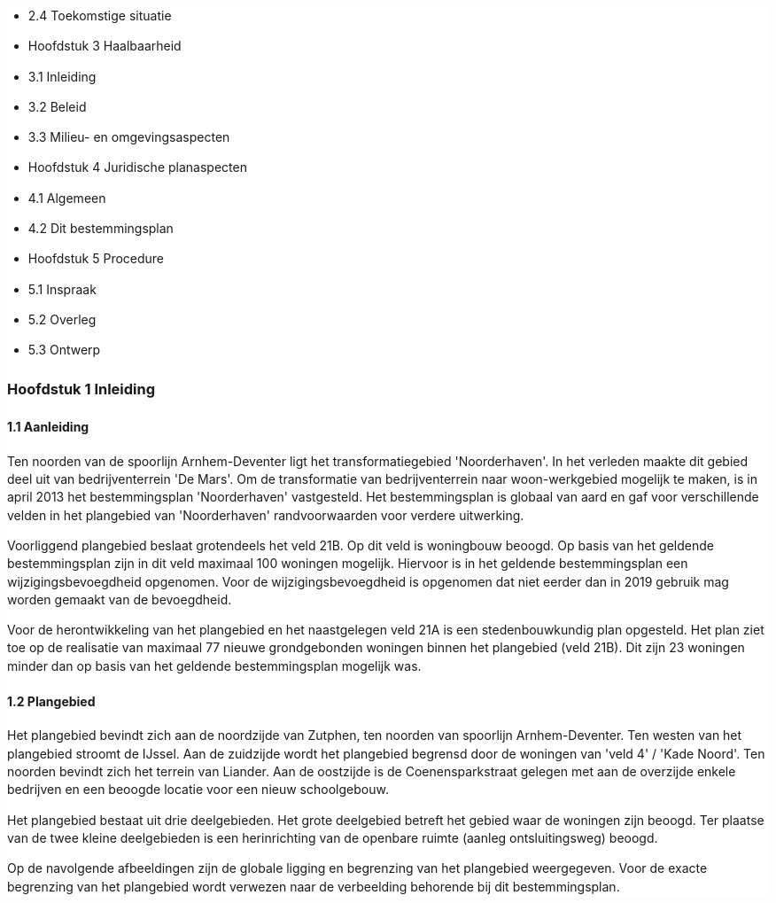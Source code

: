 + 2\.4 Toekomstige situatie

* Hoofdstuk 3 Haalbaarheid

+ 3\.1 Inleiding

+ 3\.2 Beleid

+ 3\.3 Milieu\- en omgevingsaspecten

* Hoofdstuk 4 Juridische planaspecten

+ 4\.1 Algemeen

+ 4\.2 Dit bestemmingsplan

* Hoofdstuk 5 Procedure

+ 5\.1 Inspraak

+ 5\.2 Overleg

+ 5\.3 Ontwerp

### Hoofdstuk 1 Inleiding

#### 1\.1 Aanleiding

Ten noorden van de spoorlijn Arnhem\-Deventer ligt het transformatiegebied 'Noorderhaven'. In het verleden maakte dit gebied deel uit van bedrijventerrein 'De Mars'. Om de transformatie van bedrijventerrein naar woon\-werkgebied mogelijk te maken, is in april 2013 het bestemmingsplan 'Noorderhaven' vastgesteld. Het bestemmingsplan is globaal van aard en gaf voor verschillende velden in het plangebied van 'Noorderhaven' randvoorwaarden voor verdere uitwerking.

Voorliggend plangebied beslaat grotendeels het veld 21B. Op dit veld is woningbouw beoogd. Op basis van het geldende bestemmingsplan zijn in dit veld maximaal 100 woningen mogelijk. Hiervoor is in het geldende bestemmingsplan een wijzigingsbevoegdheid opgenomen. Voor de wijzigingsbevoegdheid is opgenomen dat niet eerder dan in 2019 gebruik mag worden gemaakt van de bevoegdheid.

Voor de herontwikkeling van het plangebied en het naastgelegen veld 21A is een stedenbouwkundig plan opgesteld. Het plan ziet toe op de realisatie van maximaal 77 nieuwe grondgebonden woningen binnen het plangebied (veld 21B). Dit zijn 23 woningen minder dan op basis van het geldende bestemmingsplan mogelijk was.

#### 1\.2 Plangebied

Het plangebied bevindt zich aan de noordzijde van Zutphen, ten noorden van spoorlijn Arnhem\-Deventer. Ten westen van het plangebied stroomt de IJssel. Aan de zuidzijde wordt het plangebied begrensd door de woningen van 'veld 4' / 'Kade Noord'. Ten noorden bevindt zich het terrein van Liander. Aan de oostzijde is de Coenensparkstraat gelegen met aan de overzijde enkele bedrijven en een beoogde locatie voor een nieuw schoolgebouw.

Het plangebied bestaat uit drie deelgebieden. Het grote deelgebied betreft het gebied waar de woningen zijn beoogd. Ter plaatse van de twee kleine deelgebieden is een herinrichting van de openbare ruimte (aanleg ontsluitingsweg) beoogd.

Op de navolgende afbeeldingen zijn de globale ligging en begrenzing van het plangebied weergegeven. Voor de exacte begrenzing van het plangebied wordt verwezen naar de verbeelding behorende bij dit bestemmingsplan.
